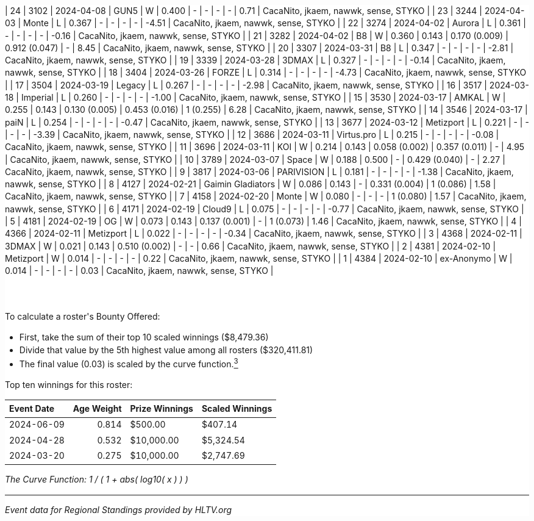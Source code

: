 |           24 |     3102 | 2024-04-08 | GUN5              | W   | 0.400      | -            | -                | -                | -         |     0.71 | CacaNito, jkaem, nawwk, sense, STYKO |
|           23 |     3244 | 2024-04-03 | Monte             | L   | 0.367      | -            | -                | -                | -         |    -4.51 | CacaNito, jkaem, nawwk, sense, STYKO |
|           22 |     3274 | 2024-04-02 | Aurora            | L   | 0.361      | -            | -                | -                | -         |    -0.16 | CacaNito, jkaem, nawwk, sense, STYKO |
|           21 |     3282 | 2024-04-02 | B8                | W   | 0.360      | 0.143        | 0.170 (0.009)    | 0.912 (0.047)    | -         |     8.45 | CacaNito, jkaem, nawwk, sense, STYKO |
|           20 |     3307 | 2024-03-31 | B8                | L   | 0.347      | -            | -                | -                | -         |    -2.81 | CacaNito, jkaem, nawwk, sense, STYKO |
|           19 |     3339 | 2024-03-28 | 3DMAX             | L   | 0.327      | -            | -                | -                | -         |    -0.14 | CacaNito, jkaem, nawwk, sense, STYKO |
|           18 |     3404 | 2024-03-26 | FORZE             | L   | 0.314      | -            | -                | -                | -         |    -4.73 | CacaNito, jkaem, nawwk, sense, STYKO |
|           17 |     3504 | 2024-03-19 | Legacy            | L   | 0.267      | -            | -                | -                | -         |    -2.98 | CacaNito, jkaem, nawwk, sense, STYKO |
|           16 |     3517 | 2024-03-18 | Imperial          | L   | 0.260      | -            | -                | -                | -         |    -1.00 | CacaNito, jkaem, nawwk, sense, STYKO |
|           15 |     3530 | 2024-03-17 | AMKAL             | W   | 0.255      | 0.143        | 0.130 (0.005)    | 0.453 (0.016)    | 1 (0.255) |     6.28 | CacaNito, jkaem, nawwk, sense, STYKO |
|           14 |     3546 | 2024-03-17 | paiN              | L   | 0.254      | -            | -                | -                | -         |    -0.47 | CacaNito, jkaem, nawwk, sense, STYKO |
|           13 |     3677 | 2024-03-12 | Metizport         | L   | 0.221      | -            | -                | -                | -         |    -3.39 | CacaNito, jkaem, nawwk, sense, STYKO |
|           12 |     3686 | 2024-03-11 | Virtus.pro        | L   | 0.215      | -            | -                | -                | -         |    -0.08 | CacaNito, jkaem, nawwk, sense, STYKO |
|           11 |     3696 | 2024-03-11 | KOI               | W   | 0.214      | 0.143        | 0.058 (0.002)    | 0.357 (0.011)    | -         |     4.95 | CacaNito, jkaem, nawwk, sense, STYKO |
|           10 |     3789 | 2024-03-07 | Space             | W   | 0.188      | 0.500        | -                | 0.429 (0.040)    | -         |     2.27 | CacaNito, jkaem, nawwk, sense, STYKO |
|            9 |     3817 | 2024-03-06 | PARIVISION        | L   | 0.181      | -            | -                | -                | -         |    -1.38 | CacaNito, jkaem, nawwk, sense, STYKO |
|            8 |     4127 | 2024-02-21 | Gaimin Gladiators | W   | 0.086      | 0.143        | -                | 0.331 (0.004)    | 1 (0.086) |     1.58 | CacaNito, jkaem, nawwk, sense, STYKO |
|            7 |     4158 | 2024-02-20 | Monte             | W   | 0.080      | -            | -                | -                | 1 (0.080) |     1.57 | CacaNito, jkaem, nawwk, sense, STYKO |
|            6 |     4171 | 2024-02-19 | Cloud9            | L   | 0.075      | -            | -                | -                | -         |    -0.77 | CacaNito, jkaem, nawwk, sense, STYKO |
|            5 |     4181 | 2024-02-19 | OG                | W   | 0.073      | 0.143        | 0.137 (0.001)    | -                | 1 (0.073) |     1.46 | CacaNito, jkaem, nawwk, sense, STYKO |
|            4 |     4366 | 2024-02-11 | Metizport         | L   | 0.022      | -            | -                | -                | -         |    -0.34 | CacaNito, jkaem, nawwk, sense, STYKO |
|            3 |     4368 | 2024-02-11 | 3DMAX             | W   | 0.021      | 0.143        | 0.510 (0.002)    | -                | -         |     0.66 | CacaNito, jkaem, nawwk, sense, STYKO |
|            2 |     4381 | 2024-02-10 | Metizport         | W   | 0.014      | -            | -                | -                | -         |     0.22 | CacaNito, jkaem, nawwk, sense, STYKO |
|            1 |     4384 | 2024-02-10 | ex-Anonymo        | W   | 0.014      | -            | -                | -                | -         |     0.03 | CacaNito, jkaem, nawwk, sense, STYKO |

<br />
<span id="table2"></span><br />
To calculate a roster's Bounty Offered:<br />

- First, take the sum of their top 10 scaled winnings ($8,479.36)
- Divide that value by the 5th highest value among all rosters ($320,411.81)
- The final value (0.03) is scaled by the curve function.[<sup>3</sup>](#curveFunction)

Top ten winnings for this roster:<br />

| Event Date | Age Weight | Prize Winnings | Scaled Winnings |
| :- | -: | :- | :- |
| 2024-06-09 |      0.814 | $500.00        | $407.14         |
| 2024-04-28 |      0.532 | $10,000.00     | $5,324.54       |
| 2024-03-20 |      0.275 | $10,000.00     | $2,747.69       |


<span id="curveFunction"></span>_The Curve Function: 1 / ( 1 + abs( log10( x ) ) )_<br />

---
_Event data for Regional Standings provided by HLTV.org_<br />
